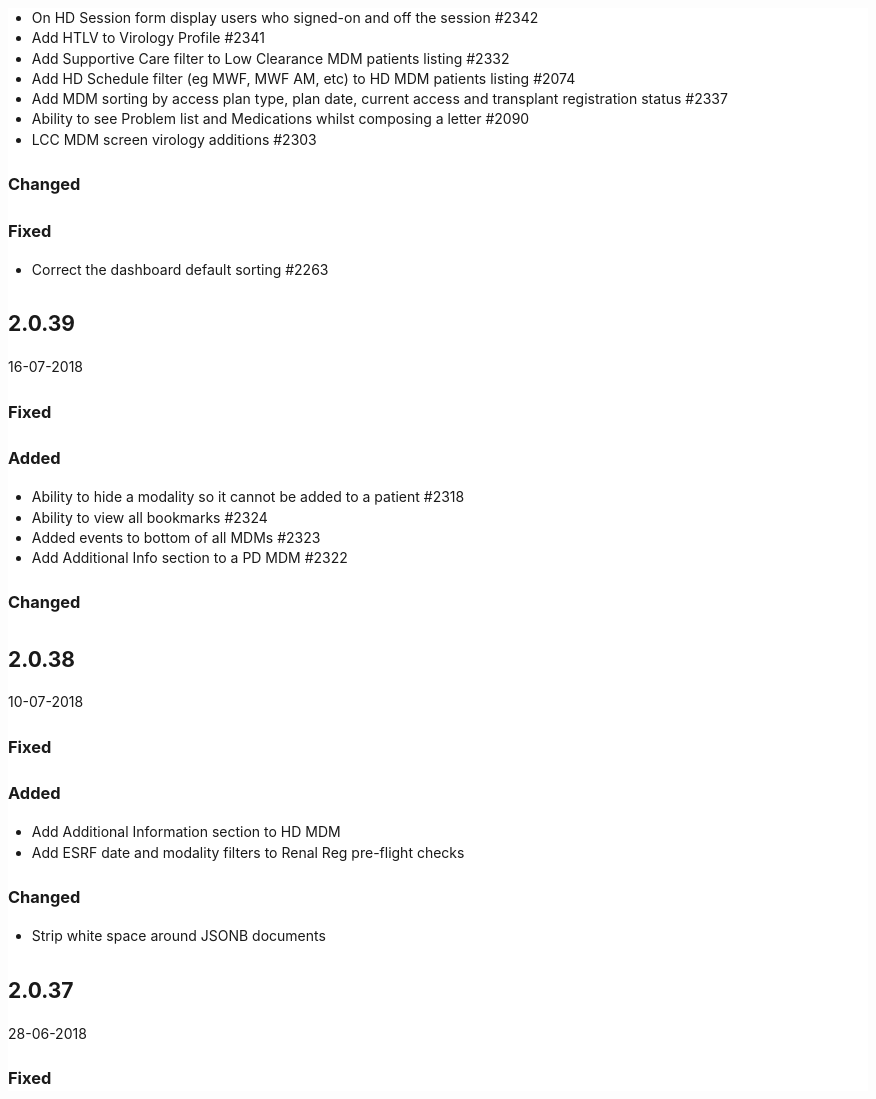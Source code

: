 - On HD Session form display users who signed-on and off the session #2342
- Add HTLV to Virology Profile #2341
- Add Supportive Care filter to Low Clearance MDM patients listing #2332
- Add HD Schedule filter (eg MWF, MWF AM, etc) to HD MDM patients listing #2074
- Add MDM sorting by access plan type, plan date, current access and transplant registration status #2337
- Ability to see Problem list and Medications whilst composing a letter #2090
- LCC MDM screen virology additions #2303

### Changed

### Fixed

- Correct the dashboard default sorting #2263

## 2.0.39

16-07-2018

### Fixed

### Added

- Ability to hide a modality so it cannot be added to a patient #2318
- Ability to view all bookmarks #2324
- Added events to bottom of all MDMs #2323
- Add Additional Info section to a PD MDM #2322

### Changed

## 2.0.38

10-07-2018

### Fixed

### Added

- Add Additional Information section to HD MDM
- Add ESRF date and modality filters to Renal Reg pre-flight checks

### Changed

- Strip white space around JSONB documents

## 2.0.37

28-06-2018

### Fixed
